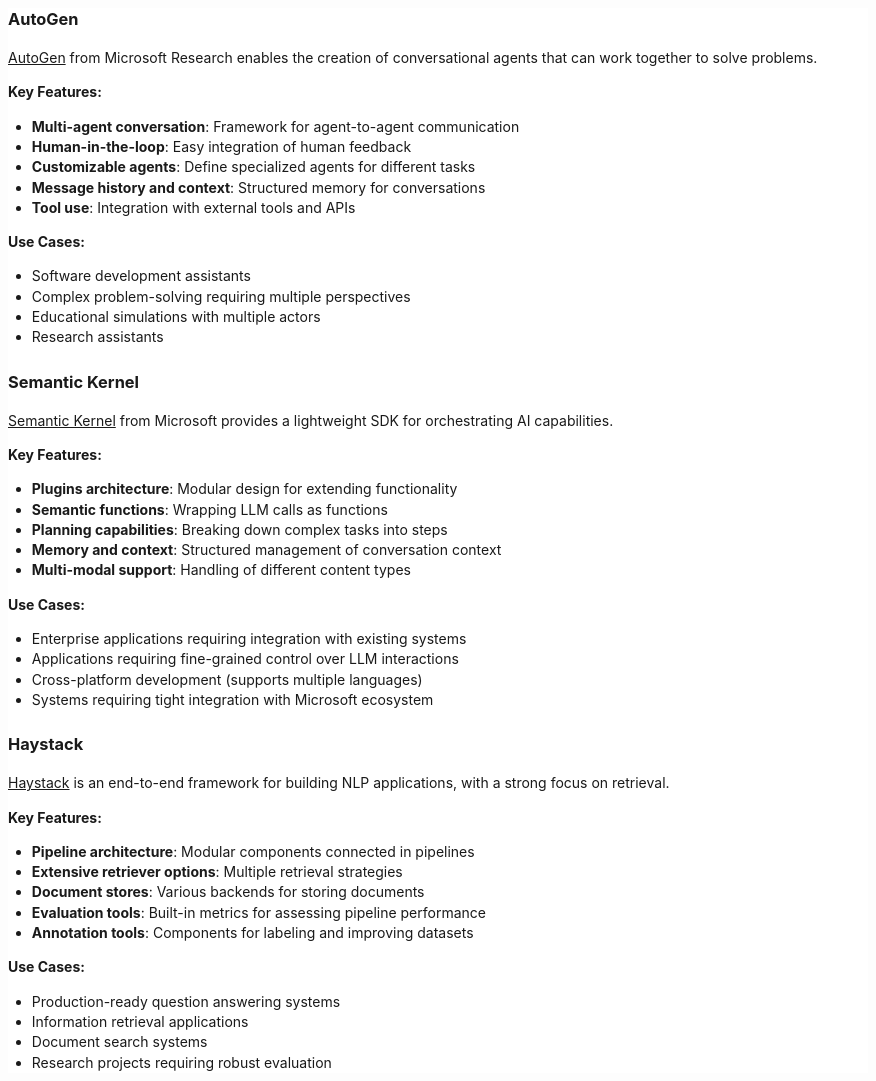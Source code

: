### AutoGen

[AutoGen](https://github.com/microsoft/autogen) from Microsoft Research enables the creation of conversational agents that can work together to solve problems.

**Key Features:**
- **Multi-agent conversation**: Framework for agent-to-agent communication
- **Human-in-the-loop**: Easy integration of human feedback
- **Customizable agents**: Define specialized agents for different tasks
- **Message history and context**: Structured memory for conversations
- **Tool use**: Integration with external tools and APIs

**Use Cases:**
- Software development assistants
- Complex problem-solving requiring multiple perspectives
- Educational simulations with multiple actors
- Research assistants

### Semantic Kernel

[Semantic Kernel](https://github.com/microsoft/semantic-kernel) from Microsoft provides a lightweight SDK for orchestrating AI capabilities.

**Key Features:**
- **Plugins architecture**: Modular design for extending functionality
- **Semantic functions**: Wrapping LLM calls as functions
- **Planning capabilities**: Breaking down complex tasks into steps
- **Memory and context**: Structured management of conversation context
- **Multi-modal support**: Handling of different content types

**Use Cases:**
- Enterprise applications requiring integration with existing systems
- Applications requiring fine-grained control over LLM interactions
- Cross-platform development (supports multiple languages)
- Systems requiring tight integration with Microsoft ecosystem

### Haystack

[Haystack](https://github.com/deepset-ai/haystack) is an end-to-end framework for building NLP applications, with a strong focus on retrieval.

**Key Features:**
- **Pipeline architecture**: Modular components connected in pipelines
- **Extensive retriever options**: Multiple retrieval strategies
- **Document stores**: Various backends for storing documents
- **Evaluation tools**: Built-in metrics for assessing pipeline performance
- **Annotation tools**: Components for labeling and improving datasets

**Use Cases:**
- Production-ready question answering systems
- Information retrieval applications
- Document search systems
- Research projects requiring robust evaluation
